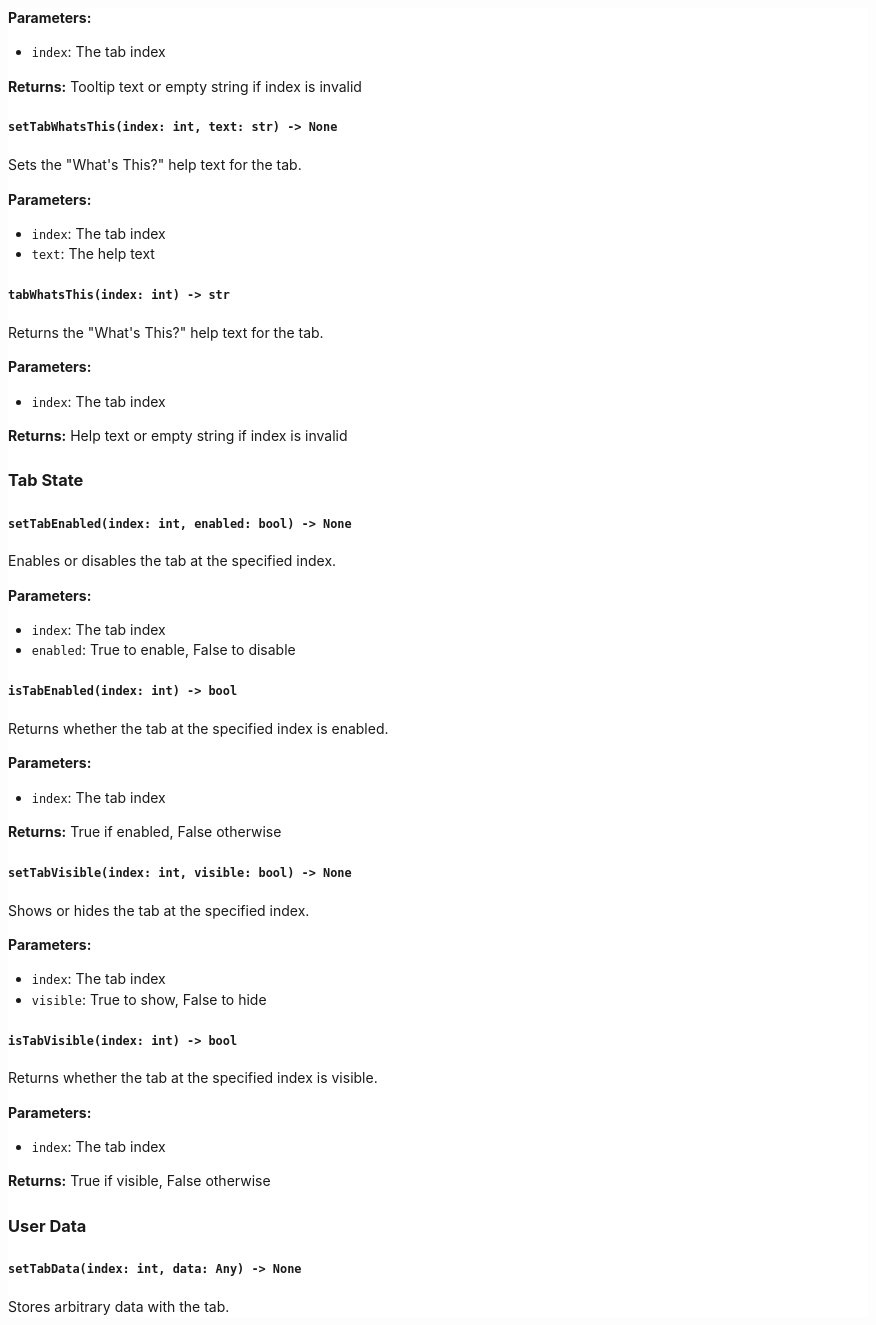 **Parameters:**
- `index`: The tab index

**Returns:** Tooltip text or empty string if index is invalid

#### `setTabWhatsThis(index: int, text: str) -> None`
Sets the "What's This?" help text for the tab.

**Parameters:**
- `index`: The tab index
- `text`: The help text

#### `tabWhatsThis(index: int) -> str`
Returns the "What's This?" help text for the tab.

**Parameters:**
- `index`: The tab index

**Returns:** Help text or empty string if index is invalid

### Tab State

#### `setTabEnabled(index: int, enabled: bool) -> None`
Enables or disables the tab at the specified index.

**Parameters:**
- `index`: The tab index
- `enabled`: True to enable, False to disable

#### `isTabEnabled(index: int) -> bool`
Returns whether the tab at the specified index is enabled.

**Parameters:**
- `index`: The tab index

**Returns:** True if enabled, False otherwise

#### `setTabVisible(index: int, visible: bool) -> None`
Shows or hides the tab at the specified index.

**Parameters:**
- `index`: The tab index
- `visible`: True to show, False to hide

#### `isTabVisible(index: int) -> bool`
Returns whether the tab at the specified index is visible.

**Parameters:**
- `index`: The tab index

**Returns:** True if visible, False otherwise

### User Data

#### `setTabData(index: int, data: Any) -> None`
Stores arbitrary data with the tab.
